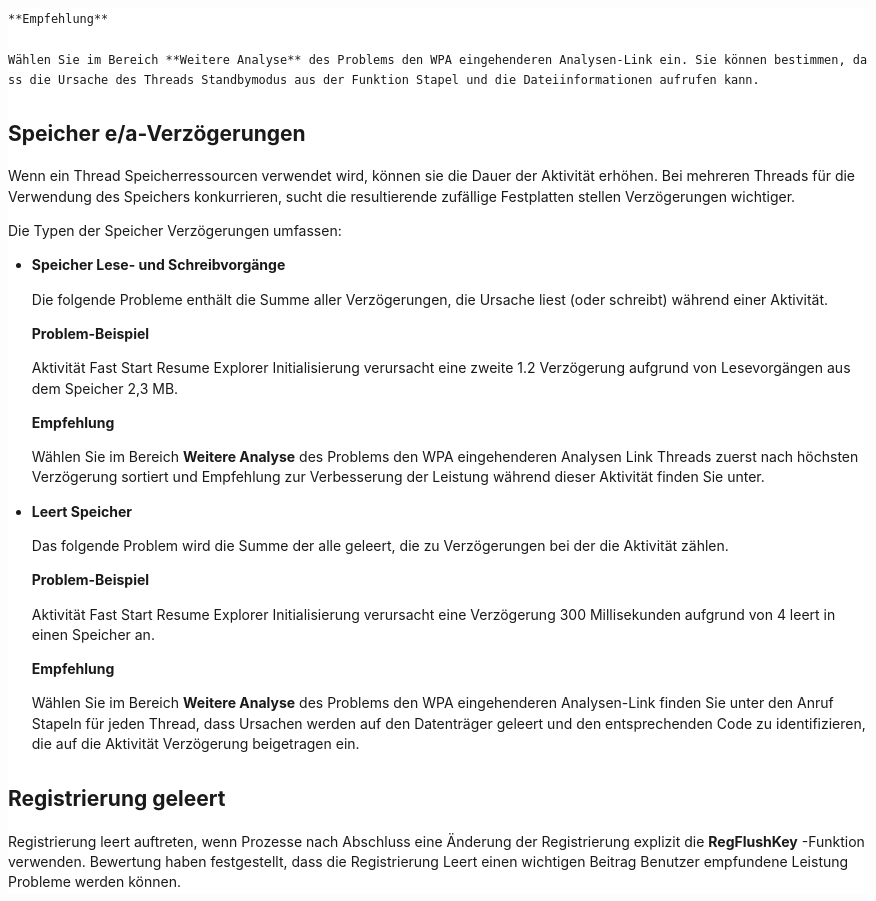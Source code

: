     **Empfehlung**

    Wählen Sie im Bereich **Weitere Analyse** des Problems den WPA eingehenderen Analysen-Link ein. Sie können bestimmen, dass die Ursache des Threads Standbymodus aus der Funktion Stapel und die Dateiinformationen aufrufen kann.

## <a name="a-href-idstorageiodekaysastorage-io-delays"></a><a href="" id="storageiodekays"></a>Speicher e/a-Verzögerungen


Wenn ein Thread Speicherressourcen verwendet wird, können sie die Dauer der Aktivität erhöhen. Bei mehreren Threads für die Verwendung des Speichers konkurrieren, sucht die resultierende zufällige Festplatten stellen Verzögerungen wichtiger.

Die Typen der Speicher Verzögerungen umfassen:

-   **Speicher Lese- und Schreibvorgänge**

    Die folgende Probleme enthält die Summe aller Verzögerungen, die Ursache liest (oder schreibt) während einer Aktivität.

    **Problem-Beispiel**

    Aktivität Fast Start Resume Explorer Initialisierung verursacht eine zweite 1.2 Verzögerung aufgrund von Lesevorgängen aus dem Speicher 2,3 MB.

    **Empfehlung**

    Wählen Sie im Bereich **Weitere Analyse** des Problems den WPA eingehenderen Analysen Link Threads zuerst nach höchsten Verzögerung sortiert und Empfehlung zur Verbesserung der Leistung während dieser Aktivität finden Sie unter.

-   **Leert Speicher**

    Das folgende Problem wird die Summe der alle geleert, die zu Verzögerungen bei der die Aktivität zählen.

    **Problem-Beispiel**

    Aktivität Fast Start Resume Explorer Initialisierung verursacht eine Verzögerung 300 Millisekunden aufgrund von 4 leert in einen Speicher an.

    **Empfehlung**

    Wählen Sie im Bereich **Weitere Analyse** des Problems den WPA eingehenderen Analysen-Link finden Sie unter den Anruf Stapeln für jeden Thread, dass Ursachen werden auf den Datenträger geleert und den entsprechenden Code zu identifizieren, die auf die Aktivität Verzögerung beigetragen ein.

## <a name="a-href-idregistryhiveflushesaregistry-flushes"></a><a href="" id="registryhiveflushes"></a>Registrierung geleert


Registrierung leert auftreten, wenn Prozesse nach Abschluss eine Änderung der Registrierung explizit die **RegFlushKey** -Funktion verwenden. Bewertung haben festgestellt, dass die Registrierung Leert einen wichtigen Beitrag Benutzer empfundene Leistung Probleme werden können.
